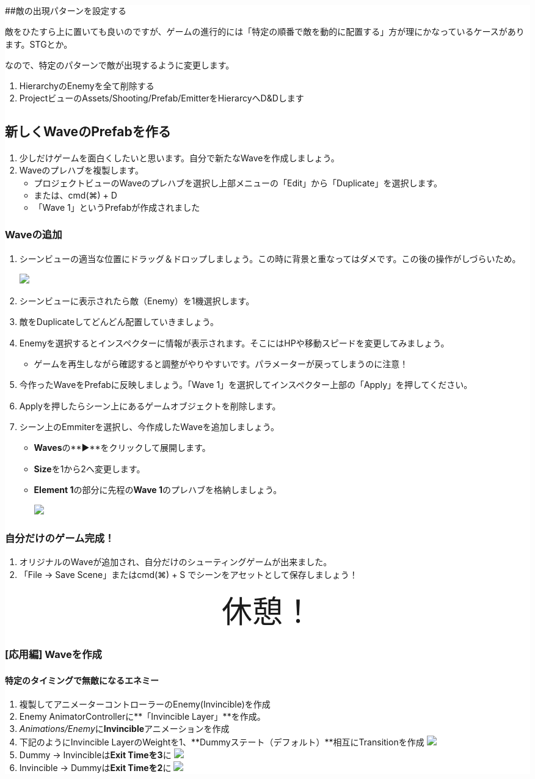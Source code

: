 ##敵の出現パターンを設定する

敵をひたすら上に置いても良いのですが、ゲームの進行的には「特定の順番で敵を動的に配置する」方が理にかなっているケースがあります。STGとか。

なので、特定のパターンで敵が出現するように変更します。

1.  HierarchyのEnemyを全て削除する
2.  ProjectビューのAssets/Shooting/Prefab/EmitterをHierarcyへD&Dします

## 新しくWaveのPrefabを作る	

1. 少しだけゲームを面白くしたいと思います。自分で新たなWaveを作成しましょう。
2. Waveのプレハブを複製します。
	* プロジェクトビューのWaveのプレハブを選択し上部メニューの「Edit」から「Duplicate」を選択します。
	* または、cmd(⌘) + D
	* 「Wave 1」というPrefabが作成されました

### Waveの追加

1. シーンビューの適当な位置にドラッグ＆ドロップしましょう。この時に背景と重なってはダメです。この後の操作がしづらいため。

	![](https://dl.dropboxusercontent.com/u/153254465/screenshot/%E3%82%B9%E3%82%AF%E3%83%AA%E3%83%BC%E3%83%B3%E3%82%B7%E3%83%A7%E3%83%83%E3%83%88%202014-03-07%2017.49.22.png)
	
2. シーンビューに表示されたら敵（Enemy）を1機選択します。
3. 敵をDuplicateしてどんどん配置していきましょう。
4. Enemyを選択するとインスペクターに情報が表示されます。そこにはHPや移動スピードを変更してみましょう。
	* ゲームを再生しながら確認すると調整がやりやすいです。パラメーターが戻ってしまうのに注意！
5. 今作ったWaveをPrefabに反映しましょう。「Wave 1」を選択してインスペクター上部の「Apply」を押してください。
6. Applyを押したらシーン上にあるゲームオブジェクトを削除します。
7. シーン上のEmmiterを選択し、今作成したWaveを追加しましょう。
	* **Waves**の**▶**をクリックして展開します。
	* **Size**を1から2へ変更します。
	* **Element 1**の部分に先程の**Wave 1**のプレハブを格納しましょう。
	
		![](https://dl.dropboxusercontent.com/u/153254465/screenshot/%E3%82%B9%E3%82%AF%E3%83%AA%E3%83%BC%E3%83%B3%E3%82%B7%E3%83%A7%E3%83%83%E3%83%88%202014-03-07%2018.17.40.png)
		
		
		
<div style="page-break-before: always;"></div>

### 自分だけのゲーム完成！

1. オリジナルのWaveが追加され、自分だけのシューティングゲームが出来ました。
2. 「File -> Save Scene」またはcmd(⌘) + S でシーンをアセットとして保存しましょう！

<div style='text-align:center; font-size:50px'>休憩！</div>


### [応用編] Waveを作成

#### 特定のタイミングで無敵になるエネミー

1. 複製してアニメーターコントローラーのEnemy(Invincible)を作成
1. Enemy AnimatorControllerに**「Invincible Layer」**を作成。
2. *Animations/Enemy*に**Invincible**アニメーションを作成
3. 下記のようにInvincible LayerのWeightを1、**Dummyステート（デフォルト）**相互にTransitionを作成
	![](https://dl.dropboxusercontent.com/u/153254465/screenshot2/ss%202014-10-14%2014.01.34.png)
4. Dummy -> Invincibleは**Exit Timeを3**に
	![](https://dl.dropboxusercontent.com/u/153254465/screenshot2/ss%202014-10-14%2014.08.05.png)
5. Invincible -> Dummyは**Exit Timeを2**に
	![](https://dl.dropboxusercontent.com/u/153254465/screenshot2/ss%202014-10-14%2014.08.10.png)
